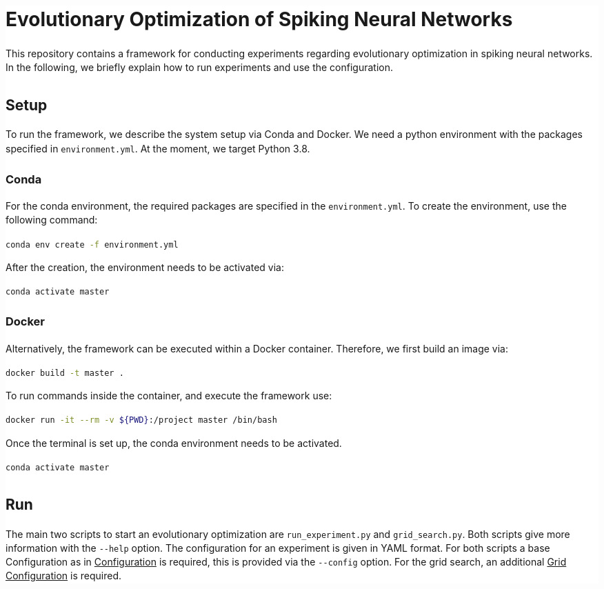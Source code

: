 # Evolutionary Optimization of Spiking Neural Networks

This repository contains a framework for conducting experiments regarding evolutionary optimization in spiking neural networks.
In the following, we briefly explain how to run experiments and use the configuration.

## Setup

To run the framework, we describe the system setup via Conda and Docker.
We need a python environment with the packages specified in `environment.yml`.
At the moment, we target Python 3.8.

### Conda

For the conda environment, the required packages are specified in the `environment.yml`.
To create the environment, use the following command:

```bash
conda env create -f environment.yml
```

After the creation, the environment needs to be activated via:

```bash
conda activate master
```

### Docker

Alternatively, the framework can be executed within a Docker container.
Therefore, we first build an image via:

```bash
docker build -t master .
```

To run commands inside the container, and execute the framework use:

```bash
docker run -it --rm -v ${PWD}:/project master /bin/bash
```

Once the terminal is set up, the conda environment needs to be activated.

```bash
conda activate master
```

## Run

The main two scripts to start an evolutionary optimization are `run_experiment.py` and `grid_search.py`.
Both scripts give more information with the `--help` option.
The configuration for an experiment is given in YAML format.
For both scripts a base Configuration as in [Configuration](#configuration) is required, this is provided via the `--config` option.
For the grid search, an additional [Grid Configuration](#grid-configuration) is required.
